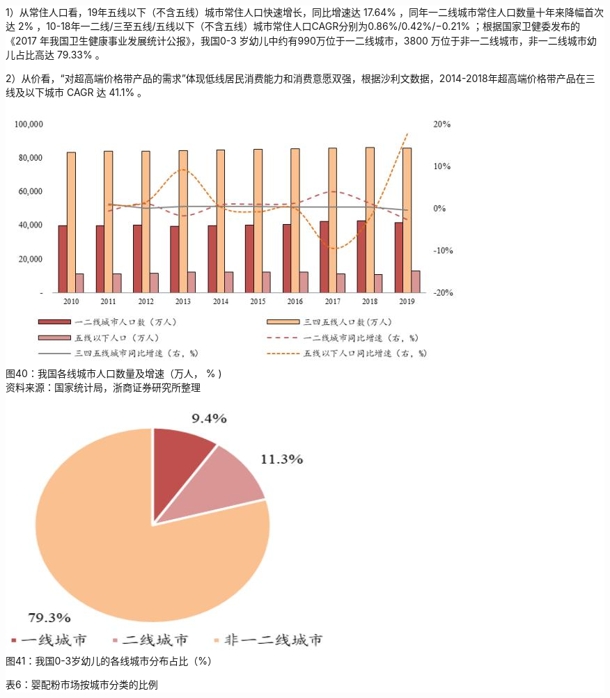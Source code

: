 1）从常住人口看，19年五线以下（不含五线）城市常住人口快速增长，同比增速达 $1 7 . 6 4 \%$ ，同年一二线城市常住人口数量十年来降幅首次达 $2 \%$ ，10-18年一二线/三至五线/五线以下（不含五线）城市常住人口CAGR分别为$0 . 8 6 \% / 0 . 4 2 \% / \mathrm { - } 0 . 2 1 \%$ ；根据国家卫健委发布的《2017 年我国卫生健康事业发展统计公报》，我国0-3 岁幼儿中约有990万位于一二线城市，3800 万位于非一二线城市，非一二线城市幼儿占比高达 $7 9 . 3 3 \%$ 。

2）从价看，“对超高端价格带产品的需求”体现低线居民消费能力和消费意愿双强，根据沙利文数据，2014-2018年超高端价格带产品在三线及以下城市 CAGR 达 $4 1 . 1 \%$ 。

![](images/cbff650e84fdc801a86083fa7f8c28b969a8fecbde10fab14365ce065378586f.jpg)  
图40：我国各线城市人口数量及增速（万人， $\%$ )  
资料来源：国家统计局，浙商证券研究所整理

![](images/a7d4969fc42bc2d941a3fad4e5cfe26d5b8538f4caba722f263ade1dc90c7907.jpg)  
图41：我国0-3岁幼儿的各线城市分布占比（%）

表6：婴配粉市场按城市分类的比例  
